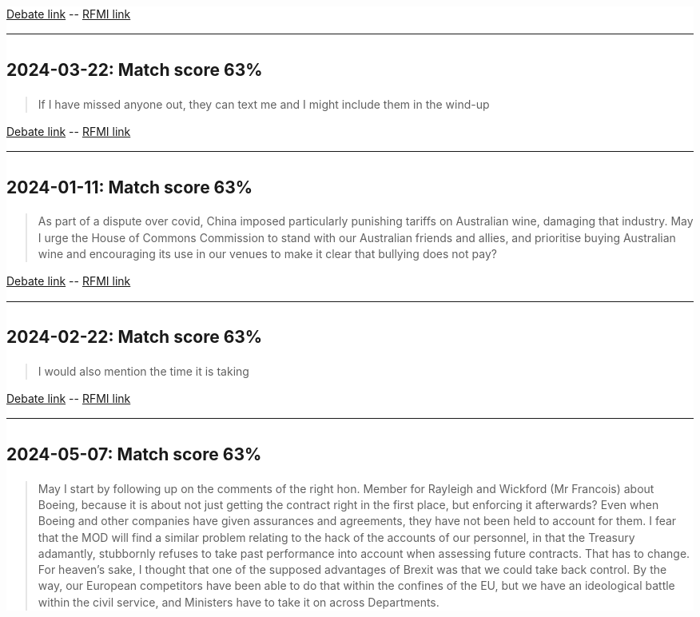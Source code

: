 [Debate link](https://www.theyworkforyou.com/debates/?id=2024-01-11b.433.2)  --  [RFMI link](https://www.theyworkforyou.com/mp/10558/register)


---



## 2024-03-22: Match score 63%

>If I have missed anyone out, they can text me and I might include them in the wind-up

[Debate link](https://www.theyworkforyou.com/debates/?id=2024-03-22a.1164.5)  --  [RFMI link](https://www.theyworkforyou.com/mp/10558/register)


---



## 2024-01-11: Match score 63%

>As part of a dispute over covid, China imposed particularly punishing tariffs on Australian wine, damaging that industry. May I urge the House of Commons Commission to stand with our Australian friends and allies, and prioritise buying Australian wine and encouraging its use in our venues to make it clear that bullying does not pay?

[Debate link](https://www.theyworkforyou.com/debates/?id=2024-01-11b.440.5)  --  [RFMI link](https://www.theyworkforyou.com/mp/10558/register)


---



## 2024-02-22: Match score 63%

>I would also mention the time it is taking

[Debate link](https://www.theyworkforyou.com/debates/?id=2024-02-22c.905.1)  --  [RFMI link](https://www.theyworkforyou.com/mp/10558/register)


---



## 2024-05-07: Match score 63%

>May I start by following up on the comments of the right hon. Member for Rayleigh and Wickford (Mr Francois) about Boeing, because it is about not just getting the contract right in the first place, but enforcing it afterwards? Even when Boeing and other companies have given assurances and agreements, they have not been held to account for them. I fear that the MOD will find a similar problem relating to the hack of the accounts of our personnel, in that the Treasury adamantly, stubbornly refuses to take past performance into account when assessing future contracts. That has to change. For heaven’s sake, I thought that one of the supposed  advantages of Brexit was that we could take back control. By the way, our European competitors have been able to do that within the confines of the EU, but we have an ideological battle within the civil service, and Ministers have to take it on across Departments.
